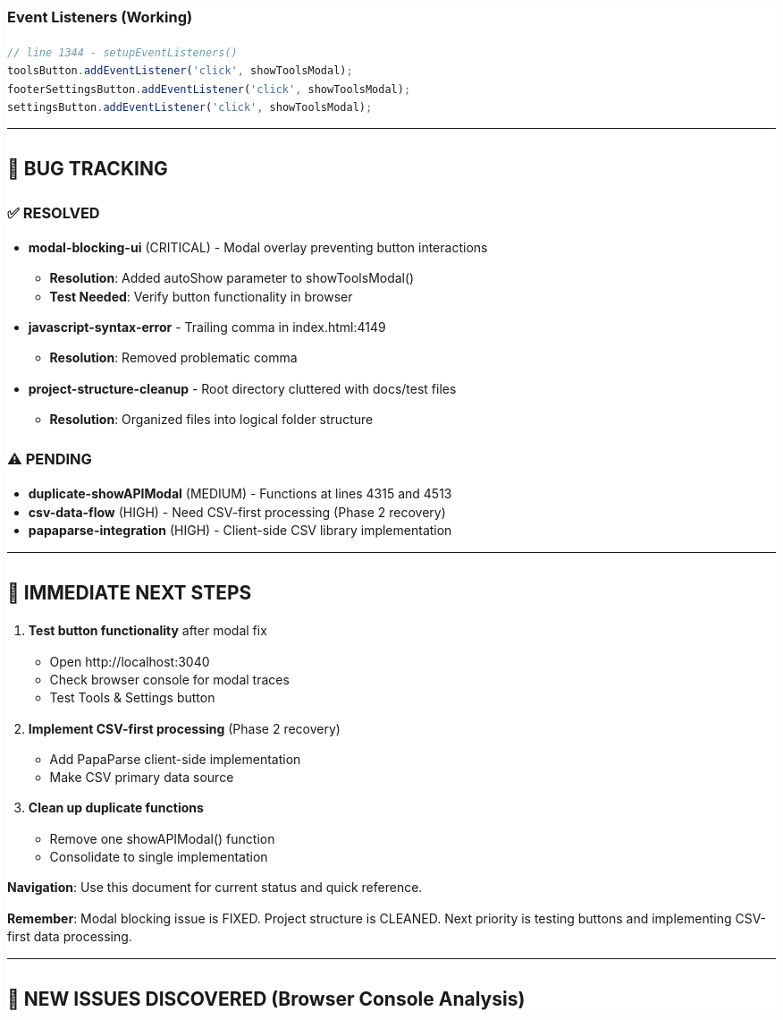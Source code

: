 ### Event Listeners (Working)
```javascript
// line 1344 - setupEventListeners()
toolsButton.addEventListener('click', showToolsModal);
footerSettingsButton.addEventListener('click', showToolsModal);
settingsButton.addEventListener('click', showToolsModal);
```

---

## 🐛 BUG TRACKING

### ✅ RESOLVED
- **modal-blocking-ui** (CRITICAL) - Modal overlay preventing button interactions
  - **Resolution**: Added autoShow parameter to showToolsModal()
  - **Test Needed**: Verify button functionality in browser

- **javascript-syntax-error** - Trailing comma in index.html:4149
  - **Resolution**: Removed problematic comma

- **project-structure-cleanup** - Root directory cluttered with docs/test files
  - **Resolution**: Organized files into logical folder structure

### ⚠️ PENDING
- **duplicate-showAPIModal** (MEDIUM) - Functions at lines 4315 and 4513
- **csv-data-flow** (HIGH) - Need CSV-first processing (Phase 2 recovery)
- **papaparse-integration** (HIGH) - Client-side CSV library implementation

---

## 🎯 IMMEDIATE NEXT STEPS

1. **Test button functionality** after modal fix
   - Open http://localhost:3040
   - Check browser console for modal traces
   - Test Tools & Settings button

2. **Implement CSV-first processing** (Phase 2 recovery)
   - Add PapaParse client-side implementation
   - Make CSV primary data source

3. **Clean up duplicate functions**
   - Remove one showAPIModal() function
   - Consolidate to single implementation

**Navigation**: Use this document for current status and quick reference.

**Remember**: Modal blocking issue is FIXED. Project structure is CLEANED. Next priority is testing buttons and implementing CSV-first data processing.

---

## 🚨 NEW ISSUES DISCOVERED (Browser Console Analysis)
